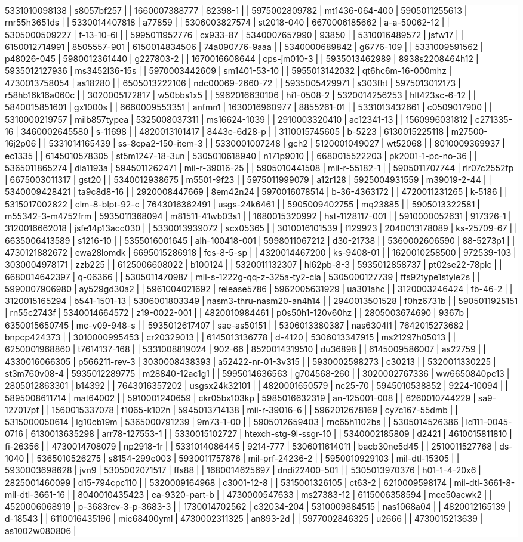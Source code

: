 5331010098138 | s8057bf257 |  | 1660007388777 | 82398-1 |  | 5975002809782 | mt1436-064-400 | 
5905011255613 | rnr55h3651ds |  | 5330014407818 | a77859 |  | 5306003827574 | st2018-040 | 
6670006185662 | a-a-50062-12 |  | 5305000509227 | f-13-10-6l |  | 5995011952776 | cx933-87 | 
5340007657990 | 93850 |  | 5310016489572 | jsfw17 |  | 6150012714991 | 8505557-901 | 
6150014834506 | 74a090776-9aaa |  | 5340000689842 | g6776-109 |  | 5331009591562 | p48026-045 | 
5980012361440 | g227803-2 |  | 1670016608644 | cps-jm010-3 |  | 5935013462989 | 8938s2208464h12 | 
5935012127936 | ms3452l36-15s |  | 5970003442609 | sm1401-53-10 |  | 5955013142032 | qt6hc6m-16-000mhz | 
4730013758054 | as18280 |  | 6505013222106 | ndc00069-2660-72 |  | 5935005429971 | s303fht | 
5975013012173 | r58hb16k16a060c |  | 3020005172817 | w50bbs1x5 |  | 5962016630106 | hi1-0508-2 | 
5320014256253 | hlt423sc-6-12 |  | 5840015851601 | gx1000s |  | 6660009553351 | anfmn1 | 
1630016960977 | 8855261-01 |  | 5331013432661 | c0509017900 |  | 5310000219757 | milb857typea | 
5325008037311 | ms16624-1039 |  | 2910003320410 | ac12341-13 |  | 1560996031812 | c271335-16 | 
3460002645580 | s-11698 |  | 4820013101417 | 8443e-6d28-p |  | 3110015745605 | b-5223 | 
6130015225118 | m27500-16j2p06 |  | 5331014165439 | ss-8cpa2-150-item-3 |  | 5330001007248 | gch2 | 
5120001049027 | wt52068 |  | 8010009369937 | ec1335 |  | 6145010578305 | st5m1247-18-3un | 
5305010618940 | n171p9010 |  | 6680015522203 | pk2001-1-pc-no-36 |  | 5365011865274 | dla1193a | 
5945011262471 | mil-r-39016-25 |  | 5905010441508 | mil-r-55182-1 |  | 5905011707744 | rlr07c2552fp | 
6675003011317 | gst20 |  | 5340012938675 | m5501-9f23 |  | 5975011999079 | a12r128 | 
5925004931559 | m39019-2-44 |  | 5340009428421 | ta9c8d8-16 |  | 2920008447669 | 8em42n24 | 
5970016078514 | b-36-4363172 |  | 4720011231265 | k-5186 |  | 5315017002822 | clm-8-blpt-92-c | 
7643016362491 | usgs-24k6461 |  | 5905009402755 | mq23885 |  | 5905013322581 | m55342-3-m4752frm | 
5935011368094 | m81511-41wb03s1 |  | 1680015320992 | hst-1128117-001 |  | 5910000052631 | 917326-1 | 
3120016662018 | jsfe14p13acc030 |  | 5330013939072 | scx05365 |  | 3010016101539 | f129923 | 
2040013178089 | ks-25709-67 |  | 6635006413589 | s1216-10 |  | 5355016001645 | alh-100418-001 | 
5998011067212 | d30-21738 |  | 5360002606590 | 88-5273p1 |  | 4730121882672 | ewa28lomdk | 
6695015286918 | fcs-8-5-sp |  | 4320014467200 | ks-9408-01 |  | 1620010258500 | 972539-103 | 
3030004978171 | zzb225 |  | 6125006608022 | b100124 |  | 5320011132307 | hl62pb-8-3 | 
5935012858737 | pt02se22-78plc |  | 6680014642397 | q-06366 |  | 5305011470987 | mil-s-1222g-qq-z-325a-ty2-cla | 
5305000127739 | ffs92type1style2s |  | 5990007906980 | ay529gd30a2 |  | 5961004021692 | release5786 | 
5962005631929 | ua301ahc |  | 3120003246424 | fb-46-2 |  | 3120015165294 | b541-1501-13 | 
5306001803349 | nasm3-thru-nasm20-an4h14 |  | 2940013501528 | f0hz6731b |  | 5905011925151 | rn55c2743f | 
5340014664572 | z19-0022-001 |  | 4820010984461 | p0s50h1-120v60hz |  | 2805003674690 | 9367b | 
6350015650745 | mc-v09-948-s |  | 5935012617407 | sae-as50151 |  | 5306013380387 | nas6304l1 | 
7642015273682 | bnpcp424373 |  | 3010000995453 | cr20329013 |  | 6145013136778 | d-4120 | 
5306013347915 | ms21297h05013 |  | 6250001968860 | t7614137-168 |  | 5331008819024 | 902-66 | 
8520014319510 | du36898 |  | 6145009586007 | as22759 |  | 4330016066305 | p566211-rev-3 | 
3030008438393 | a52422-nr-01-3v315 |  | 5930002598273 | c30213 |  | 5320011330225 | st3m760v08-4 | 
5935012289775 | m28840-12ac1g1 |  | 5995014636563 | g704568-260 |  | 3020002767336 | ww6650840pc13 | 
2805012863301 | b14392 |  | 7643016357202 | usgsx24k32101 |  | 4820001650579 | nc25-70 | 
5945010538852 | 9224-10094 |  | 5895008611714 | mat64002 |  | 5910001240659 | ckr05bx103kp | 
5985016632319 | an-125001-008 |  | 6260010744229 | sa9-127017pf |  | 1560015337078 | f1065-k102n | 
5945013714138 | mil-r-39016-6 |  | 5962012678169 | cy7c167-55dmb |  | 5315000050614 | lg10cb19m | 
5365000791239 | 9m73-1-00 |  | 5905012659403 | rnc65h1102bs |  | 5305014526386 | ld111-0045-0716 | 
6130013635298 | arr78-127553-1 |  | 5330015102727 | htexch-stg-9l-ssgr-10 |  | 5340002185809 | d2421 | 
4610015811810 | fi-26356 |  | 4730014708079 | np2918-1r |  | 5331014086445 | 9214-777 | 
5306011614011 | bacb30ne5d45 |  | 2510011527768 | ds-1040 |  | 5365010526275 | s8154-299c003 | 
5930011757876 | mil-prf-24236-2 |  | 5950010929103 | mil-dtl-15305 |  | 5930003698628 | jvn9 | 
5305002071517 | ffs88 |  | 1680014625697 | dndi22400-501 |  | 5305013970376 | h01-1-4-20x6 | 
2825001460099 | d15-794cpc110 |  | 5320009164968 | c3001-12-8 |  | 5315001326105 | ct63-2 | 
6210009598174 | mil-dtl-3661-8-mil-dtl-3661-16 |  | 8040010435423 | ea-9320-part-b |  | 4730000547633 | ms27383-12 | 
6115006358594 | mce50acwk2 |  | 4520006068919 | p-3683rev-3-p-3683-3 |  | 1730014702562 | c32034-204 | 
5310009884515 | nas1068a04 |  | 4820012165139 | d-18543 |  | 6110016435196 | mic68400yml | 
4730002311325 | an893-2d |  | 5977002846325 | u2666 |  | 4730015213639 | as1002w080806 | 